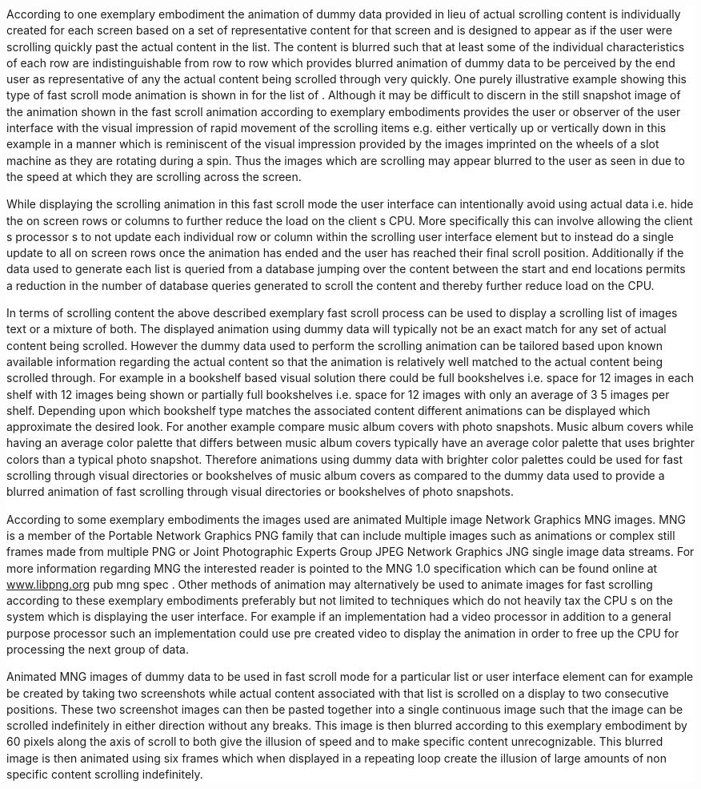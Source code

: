 According to one exemplary embodiment the animation of dummy data provided in lieu of actual scrolling content is individually created for each screen based on a set of representative content for that screen and is designed to appear as if the user were scrolling quickly past the actual content in the list. The content is blurred such that at least some of the individual characteristics of each row are indistinguishable from row to row which provides blurred animation of dummy data to be perceived by the end user as representative of any the actual content being scrolled through very quickly. One purely illustrative example showing this type of fast scroll mode animation is shown in for the list of . Although it may be difficult to discern in the still snapshot image of the animation shown in the fast scroll animation according to exemplary embodiments provides the user or observer of the user interface with the visual impression of rapid movement of the scrolling items e.g. either vertically up or vertically down in this example in a manner which is reminiscent of the visual impression provided by the images imprinted on the wheels of a slot machine as they are rotating during a spin. Thus the images which are scrolling may appear blurred to the user as seen in due to the speed at which they are scrolling across the screen.

While displaying the scrolling animation in this fast scroll mode the user interface can intentionally avoid using actual data i.e. hide the on screen rows or columns to further reduce the load on the client s CPU. More specifically this can involve allowing the client s processor s to not update each individual row or column within the scrolling user interface element but to instead do a single update to all on screen rows once the animation has ended and the user has reached their final scroll position. Additionally if the data used to generate each list is queried from a database jumping over the content between the start and end locations permits a reduction in the number of database queries generated to scroll the content and thereby further reduce load on the CPU.

In terms of scrolling content the above described exemplary fast scroll process can be used to display a scrolling list of images text or a mixture of both. The displayed animation using dummy data will typically not be an exact match for any set of actual content being scrolled. However the dummy data used to perform the scrolling animation can be tailored based upon known available information regarding the actual content so that the animation is relatively well matched to the actual content being scrolled through. For example in a bookshelf based visual solution there could be full bookshelves i.e. space for 12 images in each shelf with 12 images being shown or partially full bookshelves i.e. space for 12 images with only an average of 3 5 images per shelf. Depending upon which bookshelf type matches the associated content different animations can be displayed which approximate the desired look. For another example compare music album covers with photo snapshots. Music album covers while having an average color palette that differs between music album covers typically have an average color palette that uses brighter colors than a typical photo snapshot. Therefore animations using dummy data with brighter color palettes could be used for fast scrolling through visual directories or bookshelves of music album covers as compared to the dummy data used to provide a blurred animation of fast scrolling through visual directories or bookshelves of photo snapshots.

According to some exemplary embodiments the images used are animated Multiple image Network Graphics MNG images. MNG is a member of the Portable Network Graphics PNG family that can include multiple images such as animations or complex still frames made from multiple PNG or Joint Photographic Experts Group JPEG Network Graphics JNG single image data streams. For more information regarding MNG the interested reader is pointed to the MNG 1.0 specification which can be found online at www.libpng.org pub mng spec . Other methods of animation may alternatively be used to animate images for fast scrolling according to these exemplary embodiments preferably but not limited to techniques which do not heavily tax the CPU s on the system which is displaying the user interface. For example if an implementation had a video processor in addition to a general purpose processor such an implementation could use pre created video to display the animation in order to free up the CPU for processing the next group of data.

Animated MNG images of dummy data to be used in fast scroll mode for a particular list or user interface element can for example be created by taking two screenshots while actual content associated with that list is scrolled on a display to two consecutive positions. These two screenshot images can then be pasted together into a single continuous image such that the image can be scrolled indefinitely in either direction without any breaks. This image is then blurred according to this exemplary embodiment by 60 pixels along the axis of scroll to both give the illusion of speed and to make specific content unrecognizable. This blurred image is then animated using six frames which when displayed in a repeating loop create the illusion of large amounts of non specific content scrolling indefinitely.
